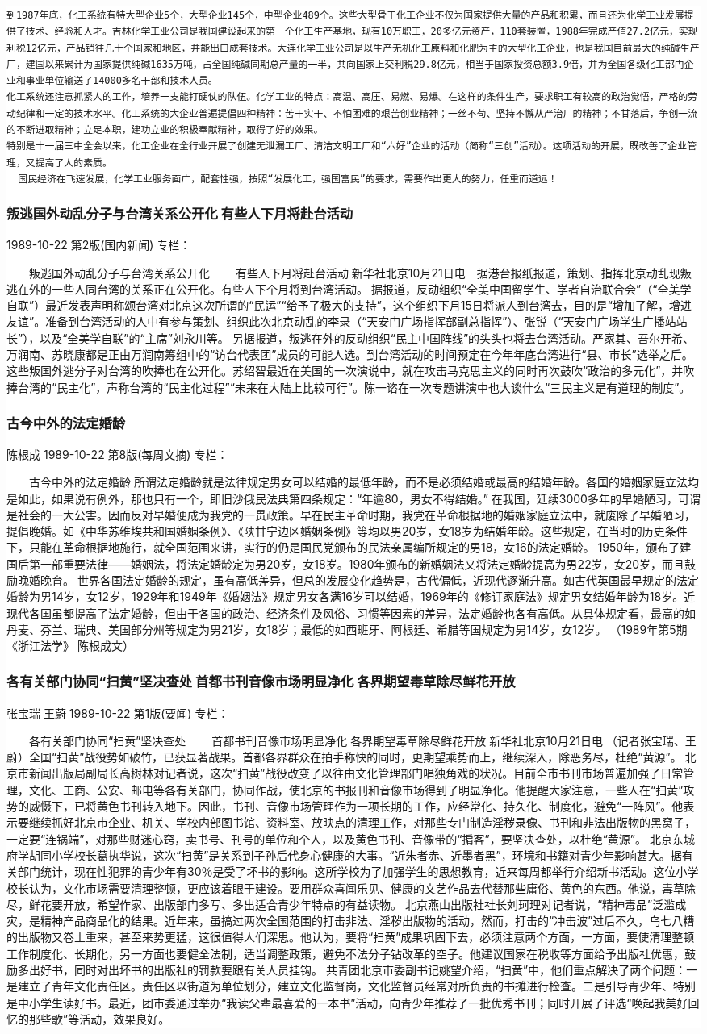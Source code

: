     到1987年底，化工系统有特大型企业5个，大型企业145个，中型企业489个。这些大型骨干化工企业不仅为国家提供大量的产品和积累，而且还为化学工业发展提供了技术、经验和人才。吉林化学工业公司是我国建设起来的第一个化工生产基地，现有10万职工，20多亿元资产，110套装置，1988年完成产值27.2亿元，实现利税12亿元，产品销往几十个国家和地区，并能出口成套技术。大连化学工业公司是以生产无机化工原料和化肥为主的大型化工企业，也是我国目前最大的纯碱生产厂，建国以来累计为国家提供纯碱1635万吨，占全国纯碱同期总产量的一半，共向国家上交利税29.8亿元，相当于国家投资总额3.9倍，并为全国各级化工部门企业和事业单位输送了14000多名干部和技术人员。
    化工系统还注意抓紧人的工作，培养一支能打硬仗的队伍。化学工业的特点：高温、高压、易燃、易爆。在这样的条件生产，要求职工有较高的政治觉悟，严格的劳动纪律和一定的技术水平。化工系统的大企业普遍提倡四种精神：苦干实干、不怕困难的艰苦创业精神；一丝不苟、坚持不懈从严治厂的精神；不甘落后，争创一流的不断进取精神；立足本职，建功立业的积极奉献精神，取得了好的效果。
    特别是十一届三中全会以来，化工企业在全行业开展了创建无泄漏工厂、清洁文明工厂和“六好”企业的活动（简称“三创”活动）。这项活动的开展，既改善了企业管理，又提高了人的素质。
      国民经济在飞速发展，化学工业服务面广，配套性强，按照“发展化工，强国富民”的要求，需要作出更大的努力，任重而道远！


### 叛逃国外动乱分子与台湾关系公开化  有些人下月将赴台活动

1989-10-22
第2版(国内新闻)
专栏：

　　叛逃国外动乱分子与台湾关系公开化
　　有些人下月将赴台活动
    新华社北京10月21日电　据港台报纸报道，策划、指挥北京动乱现叛逃在外的一些人同台湾的关系正在公开化。有些人下个月将到台湾活动。
    据报道，反动组织“全美中国留学生、学者自治联合会”（“全美学自联”）最近发表声明称颂台湾对北京这次所谓的“民运”“给予了极大的支持”，这个组织下月15日将派人到台湾去，目的是“增加了解，增进友谊”。准备到台湾活动的人中有参与策划、组织此次北京动乱的李录（“天安门广场指挥部副总指挥”）、张锐（“天安门广场学生广播站站长”），以及“全美学自联”的“主席”刘永川等。
    另据报道，叛逃在外的反动组织“民主中国阵线”的头头也将去台湾活动。严家其、吾尔开希、万润南、苏晓康都是正由万润南筹组中的“访台代表团”成员的可能人选。到台湾活动的时间预定在今年年底台湾进行“县、市长”选举之后。
    这些叛国外逃分子对台湾的吹捧也在公开化。苏绍智最近在美国的一次演说中，就在攻击马克思主义的同时再次鼓吹“政治的多元化”，并吹捧台湾的“民主化”，声称台湾的“民主化过程”“未来在大陆上比较可行”。陈一谘在一次专题讲演中也大谈什么“三民主义是有道理的制度”。


### 古今中外的法定婚龄
陈根成
1989-10-22
第8版(每周文摘)
专栏：

　　古今中外的法定婚龄
    所谓法定婚龄就是法律规定男女可以结婚的最低年龄，而不是必须结婚或最高的结婚年龄。各国的婚姻家庭立法均是如此，如果说有例外，那也只有一个，即旧沙俄民法典第四条规定：“年逾80，男女不得结婚。”
    在我国，延续3000多年的早婚陋习，可谓是社会的一大公害。因而反对早婚便成为我党的一贯政策。早在民主革命时期，我党在革命根据地的婚姻家庭立法中，就废除了早婚陋习，提倡晚婚。如《中华苏维埃共和国婚姻条例》、《陕甘宁边区婚姻条例》等均以男20岁，女18岁为结婚年龄。这些规定，在当时的历史条件下，只能在革命根据地施行，就全国范围来讲，实行的仍是国民党颁布的民法亲属编所规定的男18，女16的法定婚龄。
    1950年，颁布了建国后第一部重要法律——婚姻法，将法定婚龄定为男20岁，女18岁。1980年颁布的新婚姻法又将法定婚龄提高为男22岁，女20岁，而且鼓励晚婚晚育。
    世界各国法定婚龄的规定，虽有高低差异，但总的发展变化趋势是，古代偏低，近现代逐渐升高。如古代英国最早规定的法定婚龄为男14岁，女12岁，1929年和1949年《婚姻法》规定男女各满16岁可以结婚，1969年的《修订家庭法》规定男女结婚年龄为18岁。近现代各国虽都提高了法定婚龄，但由于各国的政治、经济条件及风俗、习惯等因素的差异，法定婚龄也各有高低。从具体规定看，最高的如丹麦、芬兰、瑞典、美国部分州等规定为男21岁，女18岁；最低的如西班牙、阿根廷、希腊等国规定为男14岁，女12岁。
      （1989年第5期《浙江法学》  陈根成文）


### 各有关部门协同“扫黄”坚决查处  首都书刊音像市场明显净化  各界期望毒草除尽鲜花开放
张宝瑞  王蔚
1989-10-22
第1版(要闻)
专栏：

　　各有关部门协同“扫黄”坚决查处
　　首都书刊音像市场明显净化
    各界期望毒草除尽鲜花开放
    新华社北京10月21日电  （记者张宝瑞、王蔚）全国“扫黄”战役势如破竹，已获显著战果。首都各界群众在拍手称快的同时，更期望乘势而上，继续深入，除恶务尽，杜绝“黄源”。
    北京市新闻出版局副局长高树林对记者说，这次“扫黄”战役改变了以往由文化管理部门唱独角戏的状况。目前全市书刊市场普遍加强了日常管理，文化、工商、公安、邮电等各有关部门，协同作战，使北京的书报刊和音像市场得到了明显净化。他提醒大家注意，一些人在“扫黄”攻势的威慑下，已将黄色书刊转入地下。因此，书刊、音像市场管理作为一项长期的工作，应经常化、持久化、制度化，避免“一阵风”。他表示要继续抓好北京市企业、机关、学校内部图书馆、资料室、放映点的清理工作，对那些专门制造淫秽录像、书刊和非法出版物的黑窝子，一定要“连锅端”，对那些财迷心窍，卖书号、刊号的单位和个人，以及黄色书刊、音像带的“掮客”，要坚决查处，以杜绝“黄源”。
    北京东城府学胡同小学校长葛执华说，这次“扫黄”是关系到子孙后代身心健康的大事。“近朱者赤、近墨者黑”，环境和书籍对青少年影响甚大。据有关部门统计，现在性犯罪的青少年有30％是受了坏书的影响。这所学校为了加强学生的思想教育，近来每周都举行介绍新书活动。这位小学校长认为，文化市场需要清理整顿，更应该着眼于建设。要用群众喜闻乐见、健康的文艺作品去代替那些庸俗、黄色的东西。他说，毒草除尽，鲜花要开放，希望作家、出版部门多写、多出适合青少年特点的有益读物。
    北京燕山出版社社长刘珂理对记者说，“精神毒品”泛滥成灾，是精神产品商品化的结果。近年来，虽搞过两次全国范围的打击非法、淫秽出版物的活动，然而，打击的“冲击波”过后不久，乌七八糟的出版物又卷土重来，甚至来势更猛，这很值得人们深思。他认为，要将“扫黄”成果巩固下去，必须注意两个方面，一方面，要使清理整顿工作制度化、长期化，另一方面也要健全法制，适当调整政策，避免不法分子钻改革的空子。他建议国家在税收等方面给予出版社优惠，鼓励多出好书，同时对出坏书的出版社的罚款要跟有关人员挂钩。
    共青团北京市委副书记姚望介绍，“扫黄”中，他们重点解决了两个问题：一是建立了青年文化责任区。责任区以街道为单位划分，建立文化监督岗，文化监督员经常对所负责的书摊进行检查。二是引导青少年、特别是中小学生读好书。最近，团市委通过举办“我读父辈最喜爱的一本书”活动，向青少年推荐了一批优秀书刊；同时开展了评选“唤起我美好回忆的那些歌”等活动，效果良好。